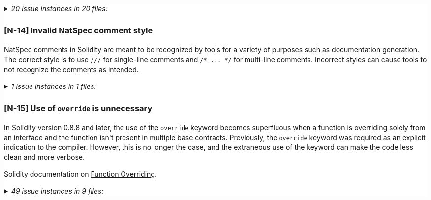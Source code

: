 <details><summary><i>20 issue instances in 20 files:</i></summary></details>

### [N-14] Invalid NatSpec comment style

NatSpec comments in Solidity are meant to be recognized by tools for a variety of purposes such as documentation generation.
The correct style is to use `///` for single-line comments and `/* ... */` for multi-line comments.
Incorrect styles can cause tools to not recognize the comments as intended.

<details><summary><i>1 issue instances in 1 files:</i></summary></details>

### [N-15] Use of `override` is unnecessary

In Solidity version 0.8.8 and later, the use of the `override` keyword becomes superfluous when a function is overriding solely from an interface and the function isn't present in multiple base contracts.
Previously, the `override` keyword was required as an explicit indication to the compiler. However, this is no longer the case, and the extraneous use of the keyword can make the code less clean and more verbose.

Solidity documentation on [Function Overriding](https://docs.soliditylang.org/en/v0.8.20/contracts.html#function-overriding).

<details><summary><i>49 issue instances in 9 files:</i></summary></details>